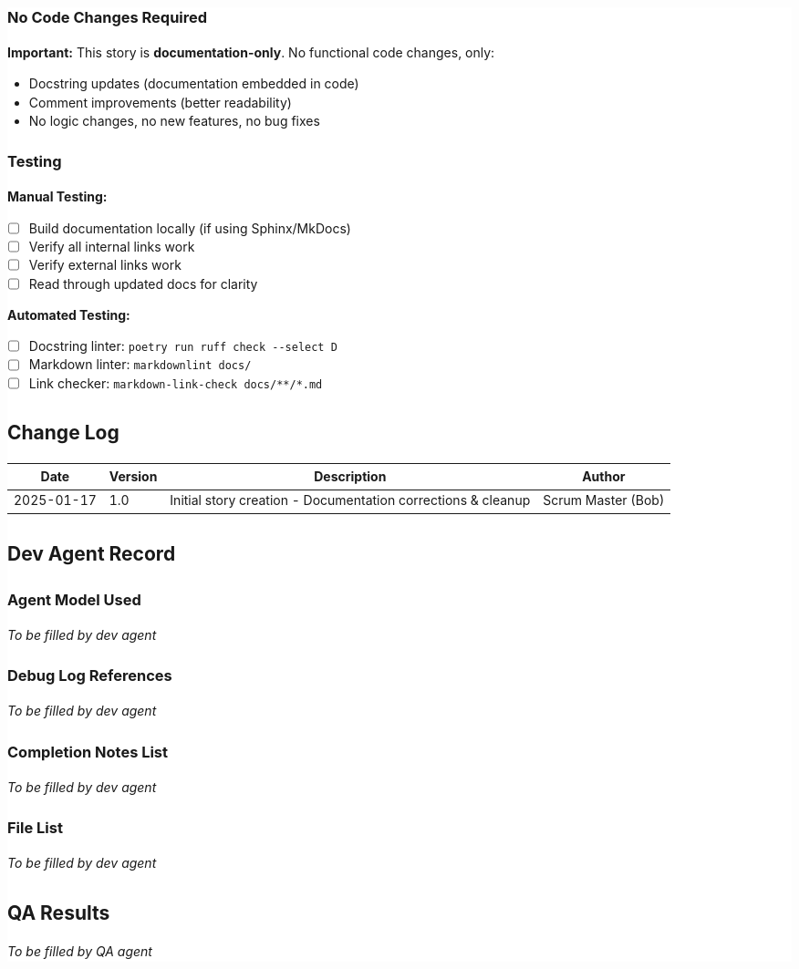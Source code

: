 ### No Code Changes Required

**Important:** This story is **documentation-only**. No functional code changes, only:
- Docstring updates (documentation embedded in code)
- Comment improvements (better readability)
- No logic changes, no new features, no bug fixes

### Testing

**Manual Testing:**
- [ ] Build documentation locally (if using Sphinx/MkDocs)
- [ ] Verify all internal links work
- [ ] Verify external links work
- [ ] Read through updated docs for clarity

**Automated Testing:**
- [ ] Docstring linter: `poetry run ruff check --select D`
- [ ] Markdown linter: `markdownlint docs/`
- [ ] Link checker: `markdown-link-check docs/**/*.md`

## Change Log

| Date | Version | Description | Author |
|------|---------|-------------|--------|
| 2025-01-17 | 1.0 | Initial story creation - Documentation corrections & cleanup | Scrum Master (Bob) |

## Dev Agent Record

### Agent Model Used

_To be filled by dev agent_

### Debug Log References

_To be filled by dev agent_

### Completion Notes List

_To be filled by dev agent_

### File List

_To be filled by dev agent_

## QA Results

_To be filled by QA agent_

